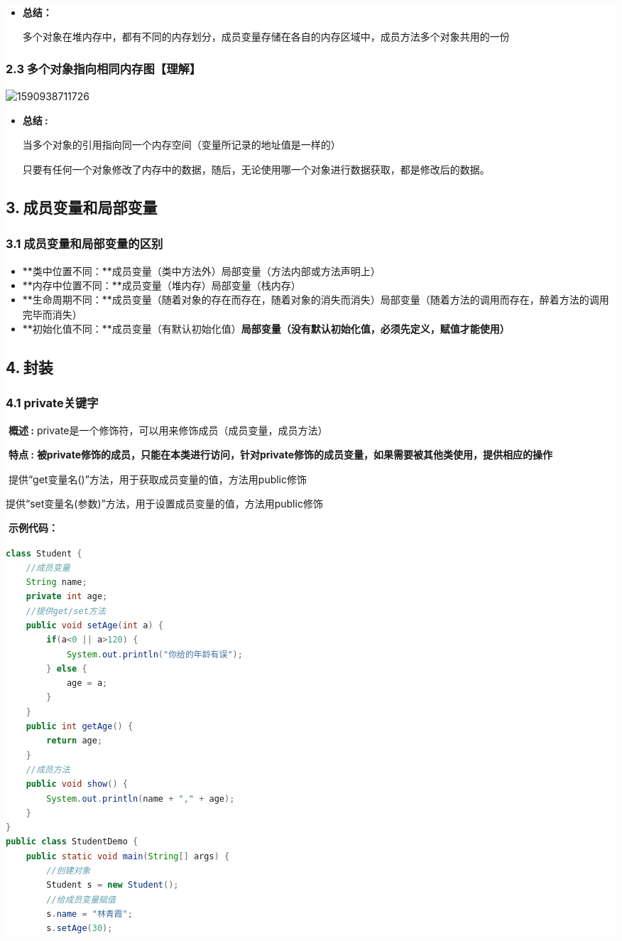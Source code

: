 * **总结：**

  多个对象在堆内存中，都有不同的内存划分，成员变量存储在各自的内存区域中，成员方法多个对象共用的一份

### <span id="head8">2.3 多个对象指向相同内存图【理解】</span>

![1590938711726](.\img\1590938711726.png)

* **总结 :** 

  当多个对象的引用指向同一个内存空间（变量所记录的地址值是一样的）

  只要有任何一个对象修改了内存中的数据，随后，无论使用哪一个对象进行数据获取，都是修改后的数据。



## <span id="head9">3. 成员变量和局部变量</span>

### <span id="head10">3.1 成员变量和局部变量的区别</span>

* **类中位置不同：**成员变量（类中方法外）局部变量（方法内部或方法声明上）
* **内存中位置不同：**成员变量（堆内存）局部变量（栈内存）
* **生命周期不同：**成员变量（随着对象的存在而存在，随着对象的消失而消失）局部变量（随着方法的调用而存在，醉着方法的调用完毕而消失）
* **初始化值不同：**成员变量（有默认初始化值）**局部变量（没有默认初始化值，必须先定义，赋值才能使用）**

## <span id="head11">4. 封装</span>

### <span id="head12">4.1 private关键字</span>

​	**概述 :** private是一个修饰符，可以用来修饰成员（成员变量，成员方法）

​	**特点 :** **被private修饰的成员，只能在本类进行访问，**针对private修饰的成员变量，如果**需要被其他类使用，提供相应的操作**

​		提供“get变量名()”方法，用于获取成员变量的值，方法用public修饰

​		提供“set变量名(参数)”方法，用于设置成员变量的值，方法用public修饰

​	**示例代码：**

```java
class Student {
    //成员变量
    String name;
    private int age;
    //提供get/set方法
    public void setAge(int a) {
        if(a<0 || a>120) {
            System.out.println("你给的年龄有误");
        } else {
            age = a;
        }
    }
    public int getAge() {
        return age;
    }
    //成员方法
    public void show() {
        System.out.println(name + "," + age);
    }
}
public class StudentDemo {
    public static void main(String[] args) {
        //创建对象
        Student s = new Student();
        //给成员变量赋值
        s.name = "林青霞";
        s.setAge(30);
```